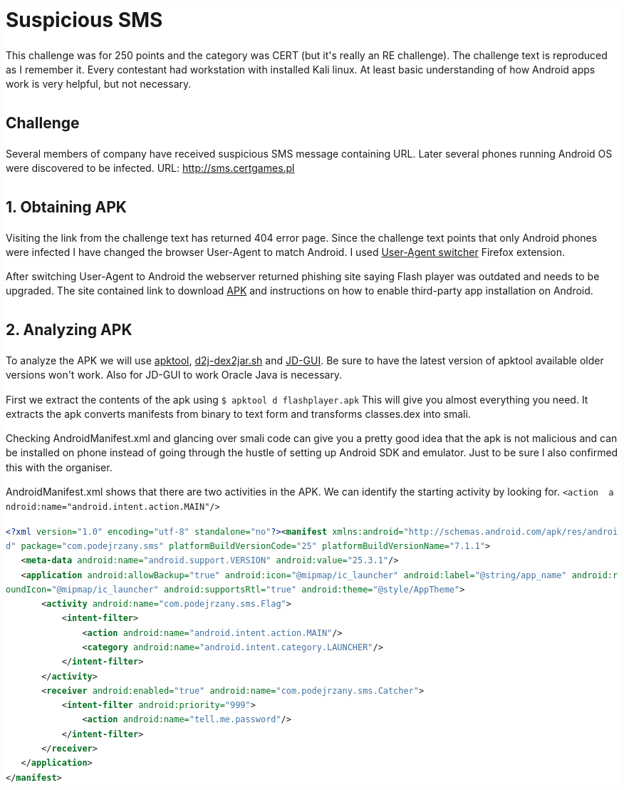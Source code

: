 # Suspicious SMS
This challenge was for 250 points and the category was CERT (but it's really an RE challenge). The challenge text is reproduced as I remember it. Every contestant had workstation with installed Kali linux. At least basic understanding of how Android apps work is very helpful, but not necessary. 
## Challenge
Several members of company have received suspicious SMS message containing URL. Later several phones running Android OS were discovered to be infected.
URL: http://sms.certgames.pl
## 1. Obtaining APK
 Visiting the link from the challenge text has returned 404 error page. Since the challenge text points that only Android phones were infected I have changed the browser User-Agent to match Android.  I used [User-Agent switcher](https://addons.mozilla.org/en-US/firefox/addon/user-agent-switcher-revived/) Firefox extension.
 
After switching User-Agent to Android the webserver returned phishing site saying Flash player was outdated and needs to be upgraded. The site contained link to download [APK](githubapk) and instructions on how to enable third-party app installation on Android.

## 2. Analyzing APK
To analyze the APK we will use [apktool](https://ibotpeaches.github.io/Apktool/), [d2j-dex2jar.sh](https://github.com/pxb1988/dex2jar/releases/tag/2.0) and [JD-GUI](http://jd.benow.ca/). Be sure to have the latest version of apktool available older versions won't work. Also for JD-GUI to work Oracle Java is necessary.

First we extract the contents of the apk using
`$ apktool d flashplayer.apk`
This will give you almost everything you need. It extracts the apk converts manifests from binary to text form and transforms classes.dex into smali.
 
Checking AndroidManifest.xml and glancing over smali code can give you a pretty good idea that the apk is not malicious and can be installed on phone instead of going through the hustle of setting up Android SDK and emulator. Just to be sure I also confirmed this with the organiser. 

AndroidManifest.xml shows that there are two activities in the APK. We can identify the starting activity by looking for.
 `<action  android:name="android.intent.action.MAIN"/>` 
 ```xml
<?xml version="1.0" encoding="utf-8" standalone="no"?><manifest xmlns:android="http://schemas.android.com/apk/res/android" package="com.podejrzany.sms" platformBuildVersionCode="25" platformBuildVersionName="7.1.1">
    <meta-data android:name="android.support.VERSION" android:value="25.3.1"/>
    <application android:allowBackup="true" android:icon="@mipmap/ic_launcher" android:label="@string/app_name" android:roundIcon="@mipmap/ic_launcher" android:supportsRtl="true" android:theme="@style/AppTheme">
        <activity android:name="com.podejrzany.sms.Flag">
            <intent-filter>
                <action android:name="android.intent.action.MAIN"/>
                <category android:name="android.intent.category.LAUNCHER"/>
            </intent-filter>
        </activity>
        <receiver android:enabled="true" android:name="com.podejrzany.sms.Catcher">
            <intent-filter android:priority="999">
                <action android:name="tell.me.password"/>
            </intent-filter>
        </receiver>
    </application>
</manifest>
```
